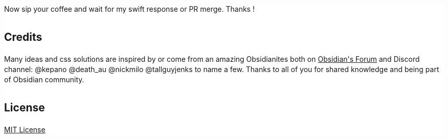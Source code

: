 Now sip your coffee and wait for my swift response or PR merge. Thanks !

## Credits

Many ideas and css solutions are inspired by or come from an amazing Obsidianites both on
[Obsidian's Forum](http://forum.obsidian.md/) and Discord channel: @kepano @death_au @nickmilo @tallguyjenks
to name a few. Thanks to all of you for shared knowledge and being part of Obsidian community.

## License

[MIT License](./LICENSE)
